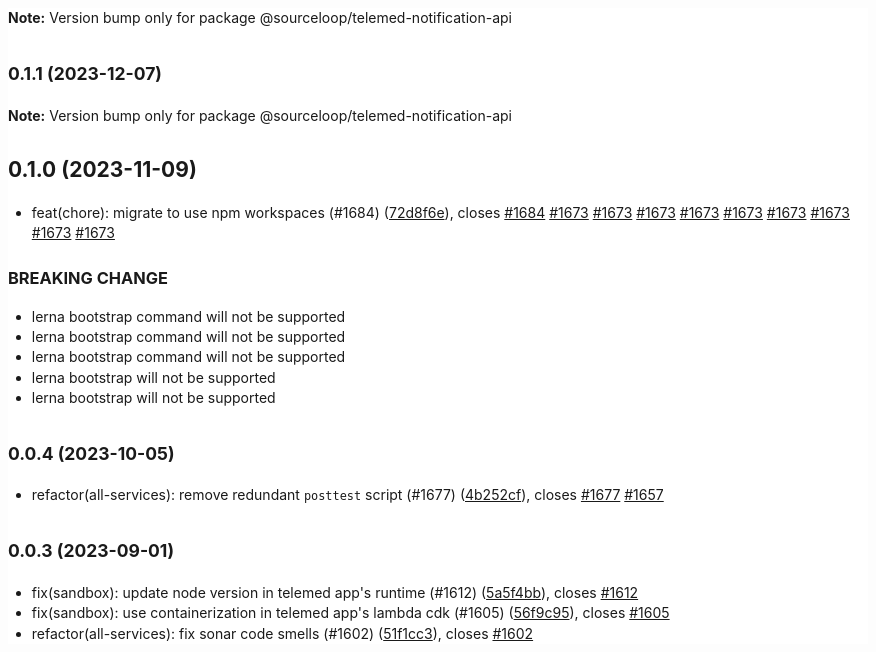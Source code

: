 **Note:** Version bump only for package @sourceloop/telemed-notification-api





## <small>0.1.1 (2023-12-07)</small>

**Note:** Version bump only for package @sourceloop/telemed-notification-api





## 0.1.0 (2023-11-09)

* feat(chore): migrate to use npm workspaces (#1684) ([72d8f6e](https://github.com/sourcefuse/loopback4-microservice-catalog/commit/72d8f6e)), closes [#1684](https://github.com/sourcefuse/loopback4-microservice-catalog/issues/1684) [#1673](https://github.com/sourcefuse/loopback4-microservice-catalog/issues/1673) [#1673](https://github.com/sourcefuse/loopback4-microservice-catalog/issues/1673) [#1673](https://github.com/sourcefuse/loopback4-microservice-catalog/issues/1673) [#1673](https://github.com/sourcefuse/loopback4-microservice-catalog/issues/1673) [#1673](https://github.com/sourcefuse/loopback4-microservice-catalog/issues/1673) [#1673](https://github.com/sourcefuse/loopback4-microservice-catalog/issues/1673) [#1673](https://github.com/sourcefuse/loopback4-microservice-catalog/issues/1673) [#1673](https://github.com/sourcefuse/loopback4-microservice-catalog/issues/1673) [#1673](https://github.com/sourcefuse/loopback4-microservice-catalog/issues/1673)


### BREAKING CHANGE

* lerna bootstrap command will not be supported
* lerna bootstrap command will not be supported
* lerna bootstrap command will not be supported
* lerna bootstrap will not be supported
* lerna bootstrap will not be supported




## <small>0.0.4 (2023-10-05)</small>

* refactor(all-services): remove redundant `posttest` script (#1677) ([4b252cf](https://github.com/sourcefuse/loopback4-microservice-catalog/commit/4b252cf)), closes [#1677](https://github.com/sourcefuse/loopback4-microservice-catalog/issues/1677) [#1657](https://github.com/sourcefuse/loopback4-microservice-catalog/issues/1657)





## <small>0.0.3 (2023-09-01)</small>

* fix(sandbox): update node version in telemed app's runtime (#1612) ([5a5f4bb](https://github.com/sourcefuse/loopback4-microservice-catalog/commit/5a5f4bb)), closes [#1612](https://github.com/sourcefuse/loopback4-microservice-catalog/issues/1612)
* fix(sandbox): use containerization in telemed app's lambda cdk (#1605) ([56f9c95](https://github.com/sourcefuse/loopback4-microservice-catalog/commit/56f9c95)), closes [#1605](https://github.com/sourcefuse/loopback4-microservice-catalog/issues/1605)
* refactor(all-services): fix sonar code smells (#1602) ([51f1cc3](https://github.com/sourcefuse/loopback4-microservice-catalog/commit/51f1cc3)), closes [#1602](https://github.com/sourcefuse/loopback4-microservice-catalog/issues/1602)
